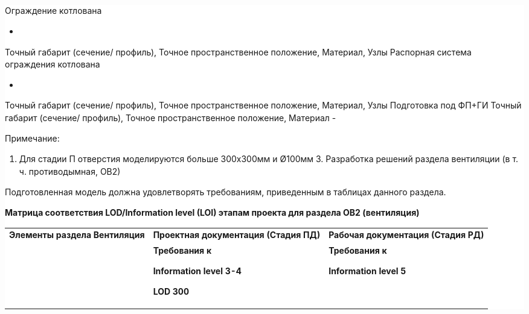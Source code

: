   <tr>
   <td>Ограждение котлована
   </td>
   <td>
<ul>

<li>
</li>
</ul>
   </td>
   <td>Точный габарит (сечение/ профиль), Точное пространственное положение, Материал, Узлы
   </td>
  </tr>
  <tr>
   <td>Распорная система ограждения котлована
   </td>
   <td>
<ul>

<li>
</li>
</ul>
   </td>
   <td>Точный габарит (сечение/ профиль), Точное пространственное положение, Материал, Узлы
   </td>
  </tr>
  <tr>
   <td>Подготовка под ФП+ГИ
   </td>
   <td>Точный габарит (сечение/ профиль), Точное пространственное положение, Материал
   </td>
   <td>-
   </td>
  </tr>
</table>


Примечание:



1. Для стадии П отверстия моделируются больше 300x300мм и Ø100мм
    3. Разработка решений раздела вентиляции (в т. ч. противодымная, ОВ2)

Подготовленная модель должна удовлетворять требованиям, приведенным в таблицах данного раздела.

**Матрица соответствия LOD/Information level (LOI) этапам проекта для раздела ОВ2 (вентиляция)**


<table>
  <tr>
   <td rowspan="2" ><strong>Элементы раздела</strong> <strong>Вентиляция</strong>
   </td>
   <td><strong>Проектная документация (Стадия ПД)  </strong>
   </td>
   <td><strong>Рабочая документация (Стадия РД)</strong>
   </td>
  </tr>
  <tr>
   <td><strong>Требования к</strong>
<p>
<strong>Information level 3-4</strong>
<p>
<strong>LOD 300</strong>
   </td>
   <td><strong>Требования к</strong>
<p>
<strong>Information level 5</strong>